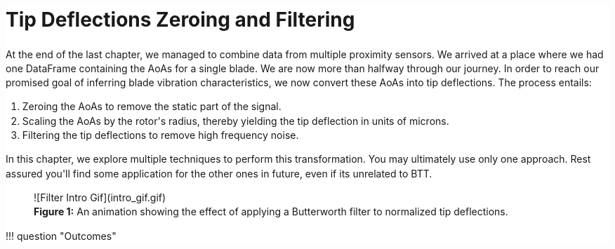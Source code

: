 <style>
:root {
  --md-tooltip-width: 600px;
}
</style>

# Tip Deflections Zeroing and Filtering 
At the end of the last chapter, we managed to combine data from multiple proximity sensors. We arrived at a place where we had one DataFrame containing the AoAs for a single blade. We are now more than halfway through our journey. In order to reach our promised goal of inferring blade vibration characteristics, we now convert these AoAs into tip deflections. The process entails: 

1. Zeroing the AoAs to remove the static part of the signal.
2. Scaling the AoAs by the rotor's radius, thereby yielding the tip deflection in units of microns.
3. Filtering the tip deflections to remove high frequency noise.

In this chapter, we explore multiple techniques to perform this transformation. You may ultimately use only one approach. Rest assured you'll find some application for the other ones in future, even if its unrelated to BTT.

<figure markdown>
  ![Filter Intro Gif](intro_gif.gif)
  <figcaption><a id='figure_01'><strong>Figure 1:</strong></a>
    An animation showing the effect of applying a Butterworth filter to normalized tip deflections. 
  </figcaption>
</figure>


!!! question "Outcomes"
